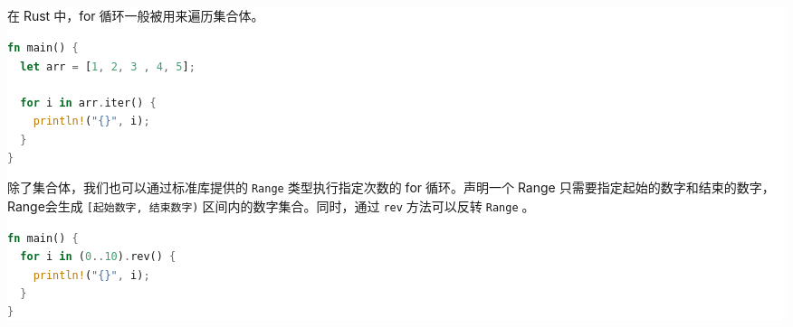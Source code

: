 在 Rust 中，for 循环一般被用来遍历集合体。

```rust
fn main() {
  let arr = [1, 2, 3 , 4, 5];

  for i in arr.iter() {
    println!("{}", i);
  }
}
```

除了集合体，我们也可以通过标准库提供的 `Range` 类型执行指定次数的 for 循环。声明一个 Range 只需要指定起始的数字和结束的数字，Range会生成 `[起始数字, 结束数字)` 区间内的数字集合。同时，通过 `rev` 方法可以反转 `Range` 。

```rust
fn main() {
  for i in (0..10).rev() {
    println!("{}", i);
  }
}
```
